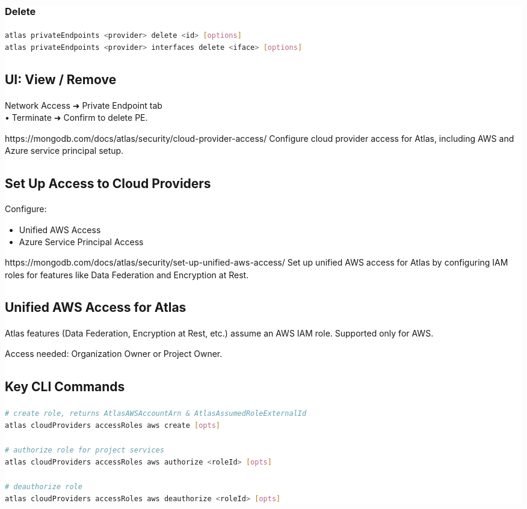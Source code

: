 ### Delete
```sh
atlas privateEndpoints <provider> delete <id> [options]
atlas privateEndpoints <provider> interfaces delete <iface> [options]
```

## UI: View / Remove
Network Access ➜ Private Endpoint tab  
• Terminate ➜ Confirm to delete PE.

</section>
<section>
<title>Set Up Access to Cloud Providers</title>
<url>https://mongodb.com/docs/atlas/security/cloud-provider-access/</url>
<description>Configure cloud provider access for Atlas, including AWS and Azure service principal setup.</description>


# Set Up Access to Cloud Providers

Configure:  
- Unified AWS Access  
- Azure Service Principal Access

</section>
<section>
<title>Set Up Unified AWS Access</title>
<url>https://mongodb.com/docs/atlas/security/set-up-unified-aws-access/</url>
<description>Set up unified AWS access for Atlas by configuring IAM roles for features like Data Federation and Encryption at Rest.</description>


# Unified AWS Access for Atlas

Atlas features (Data Federation, Encryption at Rest, etc.) assume an AWS IAM role. Supported only for AWS.

Access needed: Organization Owner or Project Owner.

## Key CLI Commands
```sh
# create role, returns AtlasAWSAccountArn & AtlasAssumedRoleExternalId
atlas cloudProviders accessRoles aws create [opts]

# authorize role for project services
atlas cloudProviders accessRoles aws authorize <roleId> [opts]

# deauthorize role
atlas cloudProviders accessRoles aws deauthorize <roleId> [opts]
```
